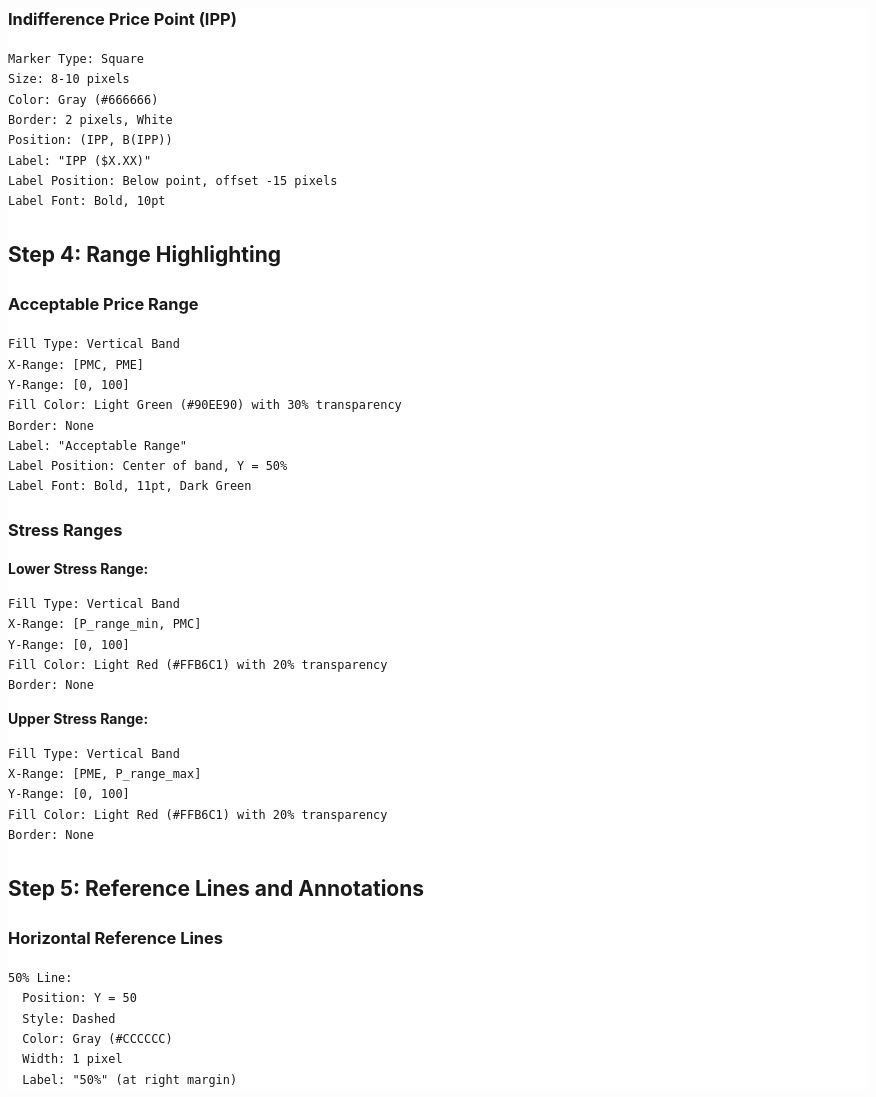 ### Indifference Price Point (IPP)
```
Marker Type: Square
Size: 8-10 pixels
Color: Gray (#666666)
Border: 2 pixels, White
Position: (IPP, B(IPP))
Label: "IPP ($X.XX)"
Label Position: Below point, offset -15 pixels
Label Font: Bold, 10pt
```

## Step 4: Range Highlighting

### Acceptable Price Range
```
Fill Type: Vertical Band
X-Range: [PMC, PME]
Y-Range: [0, 100]
Fill Color: Light Green (#90EE90) with 30% transparency
Border: None
Label: "Acceptable Range"
Label Position: Center of band, Y = 50%
Label Font: Bold, 11pt, Dark Green
```

### Stress Ranges
**Lower Stress Range:**
```
Fill Type: Vertical Band
X-Range: [P_range_min, PMC]
Y-Range: [0, 100]
Fill Color: Light Red (#FFB6C1) with 20% transparency
Border: None
```

**Upper Stress Range:**
```
Fill Type: Vertical Band
X-Range: [PME, P_range_max]
Y-Range: [0, 100]
Fill Color: Light Red (#FFB6C1) with 20% transparency
Border: None
```

## Step 5: Reference Lines and Annotations

### Horizontal Reference Lines
```
50% Line:
  Position: Y = 50
  Style: Dashed
  Color: Gray (#CCCCCC)
  Width: 1 pixel
  Label: "50%" (at right margin)
```
